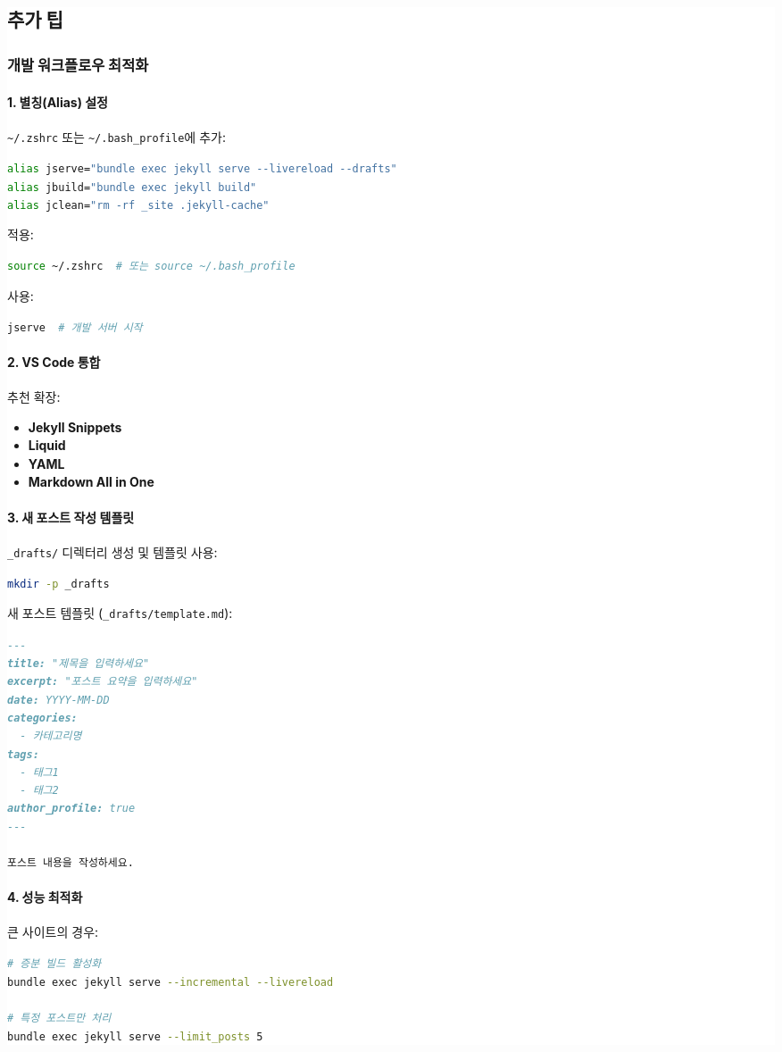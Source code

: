 
## 추가 팁

### 개발 워크플로우 최적화

#### 1. 별칭(Alias) 설정
`~/.zshrc` 또는 `~/.bash_profile`에 추가:
```bash
alias jserve="bundle exec jekyll serve --livereload --drafts"
alias jbuild="bundle exec jekyll build"
alias jclean="rm -rf _site .jekyll-cache"
```

적용:
```bash
source ~/.zshrc  # 또는 source ~/.bash_profile
```

사용:
```bash
jserve  # 개발 서버 시작
```

#### 2. VS Code 통합
추천 확장:
- **Jekyll Snippets**
- **Liquid**
- **YAML**
- **Markdown All in One**

#### 3. 새 포스트 작성 템플릿
`_drafts/` 디렉터리 생성 및 템플릿 사용:
```bash
mkdir -p _drafts
```

새 포스트 템플릿 (`_drafts/template.md`):
```markdown
---
title: "제목을 입력하세요"
excerpt: "포스트 요약을 입력하세요"
date: YYYY-MM-DD
categories:
  - 카테고리명
tags:
  - 태그1
  - 태그2
author_profile: true
---

포스트 내용을 작성하세요.
```

#### 4. 성능 최적화
큰 사이트의 경우:
```bash
# 증분 빌드 활성화
bundle exec jekyll serve --incremental --livereload

# 특정 포스트만 처리
bundle exec jekyll serve --limit_posts 5
```
